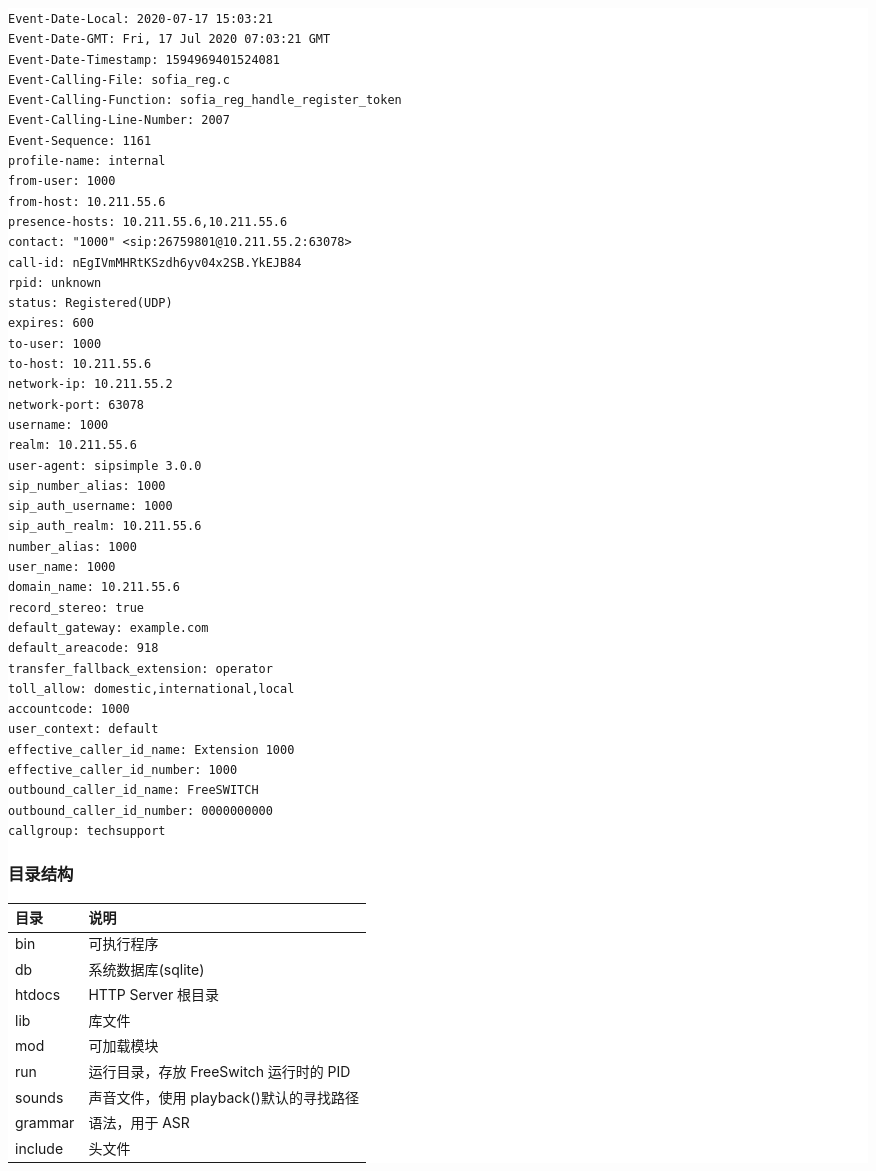 ```shell
Event-Date-Local: 2020-07-17 15:03:21
Event-Date-GMT: Fri, 17 Jul 2020 07:03:21 GMT
Event-Date-Timestamp: 1594969401524081
Event-Calling-File: sofia_reg.c
Event-Calling-Function: sofia_reg_handle_register_token
Event-Calling-Line-Number: 2007
Event-Sequence: 1161
profile-name: internal
from-user: 1000
from-host: 10.211.55.6
presence-hosts: 10.211.55.6,10.211.55.6
contact: "1000" <sip:26759801@10.211.55.2:63078>
call-id: nEgIVmMHRtKSzdh6yv04x2SB.YkEJB84
rpid: unknown
status: Registered(UDP)
expires: 600
to-user: 1000
to-host: 10.211.55.6
network-ip: 10.211.55.2
network-port: 63078
username: 1000
realm: 10.211.55.6
user-agent: sipsimple 3.0.0
sip_number_alias: 1000
sip_auth_username: 1000
sip_auth_realm: 10.211.55.6
number_alias: 1000
user_name: 1000
domain_name: 10.211.55.6
record_stereo: true
default_gateway: example.com
default_areacode: 918
transfer_fallback_extension: operator
toll_allow: domestic,international,local
accountcode: 1000
user_context: default
effective_caller_id_name: Extension 1000
effective_caller_id_number: 1000
outbound_caller_id_name: FreeSWITCH
outbound_caller_id_number: 0000000000
callgroup: techsupport
```

### 目录结构

| 目录       | 说明                                         |
| :--------- | :------------------------------------------- |
| bin        | 可执行程序                                   |
| db         | 系统数据库(sqlite)                           |
| htdocs     | HTTP Server 根目录                           |
| lib        | 库文件                                       |
| mod        | 可加载模块                                   |
| run        | 运行目录，存放 FreeSwitch 运行时的 PID       |
| sounds     | 声音文件，使用 playback()默认的寻找路径      |
| grammar    | 语法，用于 ASR                               |
| include    | 头文件                                       |